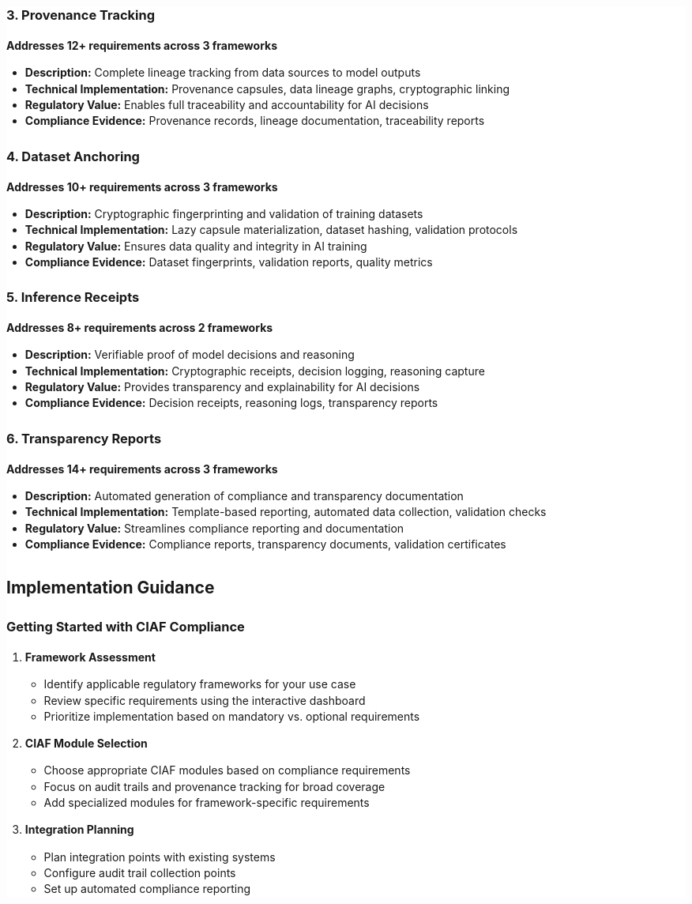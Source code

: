 ### 3. Provenance Tracking
**Addresses 12+ requirements across 3 frameworks**

- **Description:** Complete lineage tracking from data sources to model outputs
- **Technical Implementation:** Provenance capsules, data lineage graphs, cryptographic linking
- **Regulatory Value:** Enables full traceability and accountability for AI decisions
- **Compliance Evidence:** Provenance records, lineage documentation, traceability reports

### 4. Dataset Anchoring
**Addresses 10+ requirements across 3 frameworks**

- **Description:** Cryptographic fingerprinting and validation of training datasets
- **Technical Implementation:** Lazy capsule materialization, dataset hashing, validation protocols
- **Regulatory Value:** Ensures data quality and integrity in AI training
- **Compliance Evidence:** Dataset fingerprints, validation reports, quality metrics

### 5. Inference Receipts
**Addresses 8+ requirements across 2 frameworks**

- **Description:** Verifiable proof of model decisions and reasoning
- **Technical Implementation:** Cryptographic receipts, decision logging, reasoning capture
- **Regulatory Value:** Provides transparency and explainability for AI decisions
- **Compliance Evidence:** Decision receipts, reasoning logs, transparency reports

### 6. Transparency Reports
**Addresses 14+ requirements across 3 frameworks**

- **Description:** Automated generation of compliance and transparency documentation
- **Technical Implementation:** Template-based reporting, automated data collection, validation checks
- **Regulatory Value:** Streamlines compliance reporting and documentation
- **Compliance Evidence:** Compliance reports, transparency documents, validation certificates

## Implementation Guidance

### Getting Started with CIAF Compliance

1. **Framework Assessment**
   - Identify applicable regulatory frameworks for your use case
   - Review specific requirements using the interactive dashboard
   - Prioritize implementation based on mandatory vs. optional requirements

2. **CIAF Module Selection**
   - Choose appropriate CIAF modules based on compliance requirements
   - Focus on audit trails and provenance tracking for broad coverage
   - Add specialized modules for framework-specific requirements

3. **Integration Planning**
   - Plan integration points with existing systems
   - Configure audit trail collection points
   - Set up automated compliance reporting
